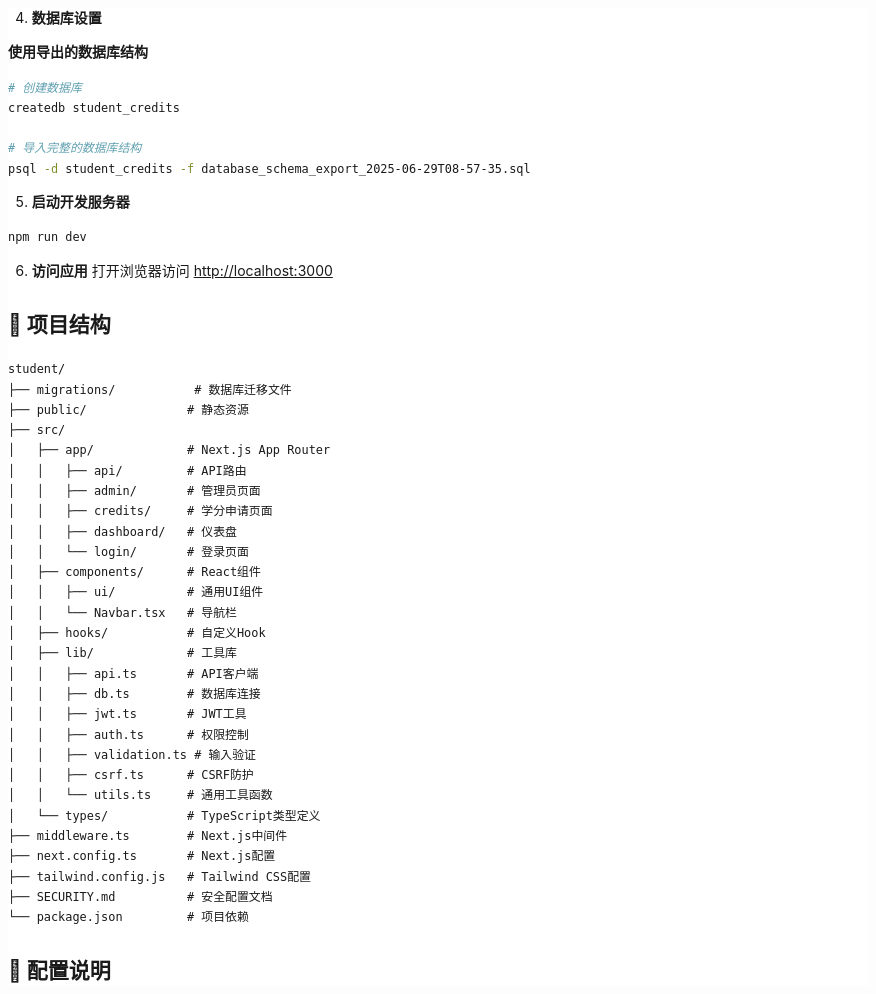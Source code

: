 4. **数据库设置**

**使用导出的数据库结构**
```bash
# 创建数据库
createdb student_credits

# 导入完整的数据库结构
psql -d student_credits -f database_schema_export_2025-06-29T08-57-35.sql
```

5. **启动开发服务器**
```bash
npm run dev
```

6. **访问应用**
打开浏览器访问 [http://localhost:3000](http://localhost:3000)

## 📁 项目结构

```
student/
├── migrations/           # 数据库迁移文件
├── public/              # 静态资源
├── src/
│   ├── app/             # Next.js App Router
│   │   ├── api/         # API路由
│   │   ├── admin/       # 管理员页面
│   │   ├── credits/     # 学分申请页面
│   │   ├── dashboard/   # 仪表盘
│   │   └── login/       # 登录页面
│   ├── components/      # React组件
│   │   ├── ui/          # 通用UI组件
│   │   └── Navbar.tsx   # 导航栏
│   ├── hooks/           # 自定义Hook
│   ├── lib/             # 工具库
│   │   ├── api.ts       # API客户端
│   │   ├── db.ts        # 数据库连接
│   │   ├── jwt.ts       # JWT工具
│   │   ├── auth.ts      # 权限控制
│   │   ├── validation.ts # 输入验证
│   │   ├── csrf.ts      # CSRF防护
│   │   └── utils.ts     # 通用工具函数
│   └── types/           # TypeScript类型定义
├── middleware.ts        # Next.js中间件
├── next.config.ts       # Next.js配置
├── tailwind.config.js   # Tailwind CSS配置
├── SECURITY.md          # 安全配置文档
└── package.json         # 项目依赖
```

## 🔧 配置说明
